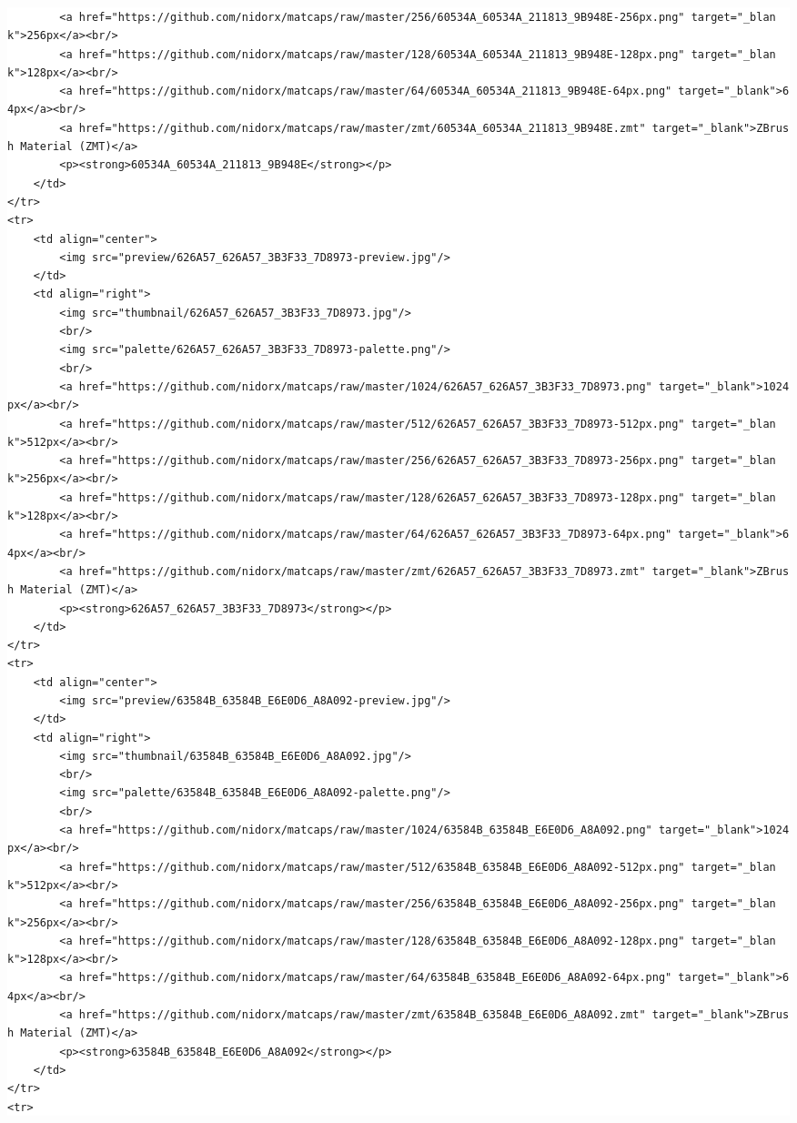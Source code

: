             <a href="https://github.com/nidorx/matcaps/raw/master/256/60534A_60534A_211813_9B948E-256px.png" target="_blank">256px</a><br/>
            <a href="https://github.com/nidorx/matcaps/raw/master/128/60534A_60534A_211813_9B948E-128px.png" target="_blank">128px</a><br/>
            <a href="https://github.com/nidorx/matcaps/raw/master/64/60534A_60534A_211813_9B948E-64px.png" target="_blank">64px</a><br/>
            <a href="https://github.com/nidorx/matcaps/raw/master/zmt/60534A_60534A_211813_9B948E.zmt" target="_blank">ZBrush Material (ZMT)</a>
            <p><strong>60534A_60534A_211813_9B948E</strong></p>
        </td>
    </tr>
    <tr>
        <td align="center">
            <img src="preview/626A57_626A57_3B3F33_7D8973-preview.jpg"/>
        </td>
        <td align="right">
            <img src="thumbnail/626A57_626A57_3B3F33_7D8973.jpg"/>
            <br/>
            <img src="palette/626A57_626A57_3B3F33_7D8973-palette.png"/>
            <br/>
            <a href="https://github.com/nidorx/matcaps/raw/master/1024/626A57_626A57_3B3F33_7D8973.png" target="_blank">1024px</a><br/>
            <a href="https://github.com/nidorx/matcaps/raw/master/512/626A57_626A57_3B3F33_7D8973-512px.png" target="_blank">512px</a><br/>
            <a href="https://github.com/nidorx/matcaps/raw/master/256/626A57_626A57_3B3F33_7D8973-256px.png" target="_blank">256px</a><br/>
            <a href="https://github.com/nidorx/matcaps/raw/master/128/626A57_626A57_3B3F33_7D8973-128px.png" target="_blank">128px</a><br/>
            <a href="https://github.com/nidorx/matcaps/raw/master/64/626A57_626A57_3B3F33_7D8973-64px.png" target="_blank">64px</a><br/>
            <a href="https://github.com/nidorx/matcaps/raw/master/zmt/626A57_626A57_3B3F33_7D8973.zmt" target="_blank">ZBrush Material (ZMT)</a>
            <p><strong>626A57_626A57_3B3F33_7D8973</strong></p>
        </td>
    </tr>
    <tr>
        <td align="center">
            <img src="preview/63584B_63584B_E6E0D6_A8A092-preview.jpg"/>
        </td>
        <td align="right">
            <img src="thumbnail/63584B_63584B_E6E0D6_A8A092.jpg"/>
            <br/>
            <img src="palette/63584B_63584B_E6E0D6_A8A092-palette.png"/>
            <br/>
            <a href="https://github.com/nidorx/matcaps/raw/master/1024/63584B_63584B_E6E0D6_A8A092.png" target="_blank">1024px</a><br/>
            <a href="https://github.com/nidorx/matcaps/raw/master/512/63584B_63584B_E6E0D6_A8A092-512px.png" target="_blank">512px</a><br/>
            <a href="https://github.com/nidorx/matcaps/raw/master/256/63584B_63584B_E6E0D6_A8A092-256px.png" target="_blank">256px</a><br/>
            <a href="https://github.com/nidorx/matcaps/raw/master/128/63584B_63584B_E6E0D6_A8A092-128px.png" target="_blank">128px</a><br/>
            <a href="https://github.com/nidorx/matcaps/raw/master/64/63584B_63584B_E6E0D6_A8A092-64px.png" target="_blank">64px</a><br/>
            <a href="https://github.com/nidorx/matcaps/raw/master/zmt/63584B_63584B_E6E0D6_A8A092.zmt" target="_blank">ZBrush Material (ZMT)</a>
            <p><strong>63584B_63584B_E6E0D6_A8A092</strong></p>
        </td>
    </tr>
    <tr>